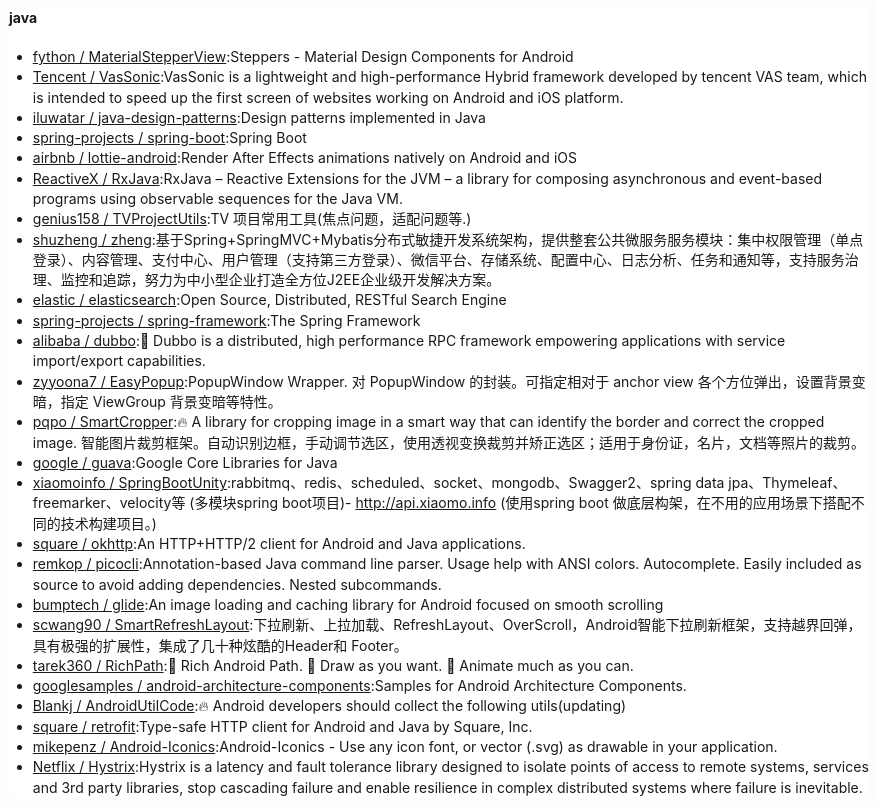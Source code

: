#### java
* [fython / MaterialStepperView](https://github.com/fython/MaterialStepperView):Steppers - Material Design Components for Android
* [Tencent / VasSonic](https://github.com/Tencent/VasSonic):VasSonic is a lightweight and high-performance Hybrid framework developed by tencent VAS team, which is intended to speed up the first screen of websites working on Android and iOS platform.
* [iluwatar / java-design-patterns](https://github.com/iluwatar/java-design-patterns):Design patterns implemented in Java
* [spring-projects / spring-boot](https://github.com/spring-projects/spring-boot):Spring Boot
* [airbnb / lottie-android](https://github.com/airbnb/lottie-android):Render After Effects animations natively on Android and iOS
* [ReactiveX / RxJava](https://github.com/ReactiveX/RxJava):RxJava – Reactive Extensions for the JVM – a library for composing asynchronous and event-based programs using observable sequences for the Java VM.
* [genius158 / TVProjectUtils](https://github.com/genius158/TVProjectUtils):TV 项目常用工具(焦点问题，适配问题等.)
* [shuzheng / zheng](https://github.com/shuzheng/zheng):基于Spring+SpringMVC+Mybatis分布式敏捷开发系统架构，提供整套公共微服务服务模块：集中权限管理（单点登录）、内容管理、支付中心、用户管理（支持第三方登录）、微信平台、存储系统、配置中心、日志分析、任务和通知等，支持服务治理、监控和追踪，努力为中小型企业打造全方位J2EE企业级开发解决方案。
* [elastic / elasticsearch](https://github.com/elastic/elasticsearch):Open Source, Distributed, RESTful Search Engine
* [spring-projects / spring-framework](https://github.com/spring-projects/spring-framework):The Spring Framework
* [alibaba / dubbo](https://github.com/alibaba/dubbo):📢 Dubbo is a distributed, high performance RPC framework empowering applications with service import/export capabilities.
* [zyyoona7 / EasyPopup](https://github.com/zyyoona7/EasyPopup):PopupWindow Wrapper. 对 PopupWindow 的封装。可指定相对于 anchor view 各个方位弹出，设置背景变暗，指定 ViewGroup 背景变暗等特性。
* [pqpo / SmartCropper](https://github.com/pqpo/SmartCropper):🔥 A library for cropping image in a smart way that can identify the border and correct the cropped image. 智能图片裁剪框架。自动识别边框，手动调节选区，使用透视变换裁剪并矫正选区；适用于身份证，名片，文档等照片的裁剪。
* [google / guava](https://github.com/google/guava):Google Core Libraries for Java
* [xiaomoinfo / SpringBootUnity](https://github.com/xiaomoinfo/SpringBootUnity):rabbitmq、redis、scheduled、socket、mongodb、Swagger2、spring data jpa、Thymeleaf、freemarker、velocity等 (多模块spring boot项目)- http://api.xiaomo.info (使用spring boot 做底层构架，在不用的应用场景下搭配不同的技术构建项目。)
* [square / okhttp](https://github.com/square/okhttp):An HTTP+HTTP/2 client for Android and Java applications.
* [remkop / picocli](https://github.com/remkop/picocli):Annotation-based Java command line parser. Usage help with ANSI colors. Autocomplete. Easily included as source to avoid adding dependencies. Nested subcommands.
* [bumptech / glide](https://github.com/bumptech/glide):An image loading and caching library for Android focused on smooth scrolling
* [scwang90 / SmartRefreshLayout](https://github.com/scwang90/SmartRefreshLayout):下拉刷新、上拉加载、RefreshLayout、OverScroll，Android智能下拉刷新框架，支持越界回弹，具有极强的扩展性，集成了几十种炫酷的Header和 Footer。
* [tarek360 / RichPath](https://github.com/tarek360/RichPath):💪 Rich Android Path. 🤡 Draw as you want. 🎉 Animate much as you can.
* [googlesamples / android-architecture-components](https://github.com/googlesamples/android-architecture-components):Samples for Android Architecture Components.
* [Blankj / AndroidUtilCode](https://github.com/Blankj/AndroidUtilCode):🔥 Android developers should collect the following utils(updating)
* [square / retrofit](https://github.com/square/retrofit):Type-safe HTTP client for Android and Java by Square, Inc.
* [mikepenz / Android-Iconics](https://github.com/mikepenz/Android-Iconics):Android-Iconics - Use any icon font, or vector (.svg) as drawable in your application.
* [Netflix / Hystrix](https://github.com/Netflix/Hystrix):Hystrix is a latency and fault tolerance library designed to isolate points of access to remote systems, services and 3rd party libraries, stop cascading failure and enable resilience in complex distributed systems where failure is inevitable.
